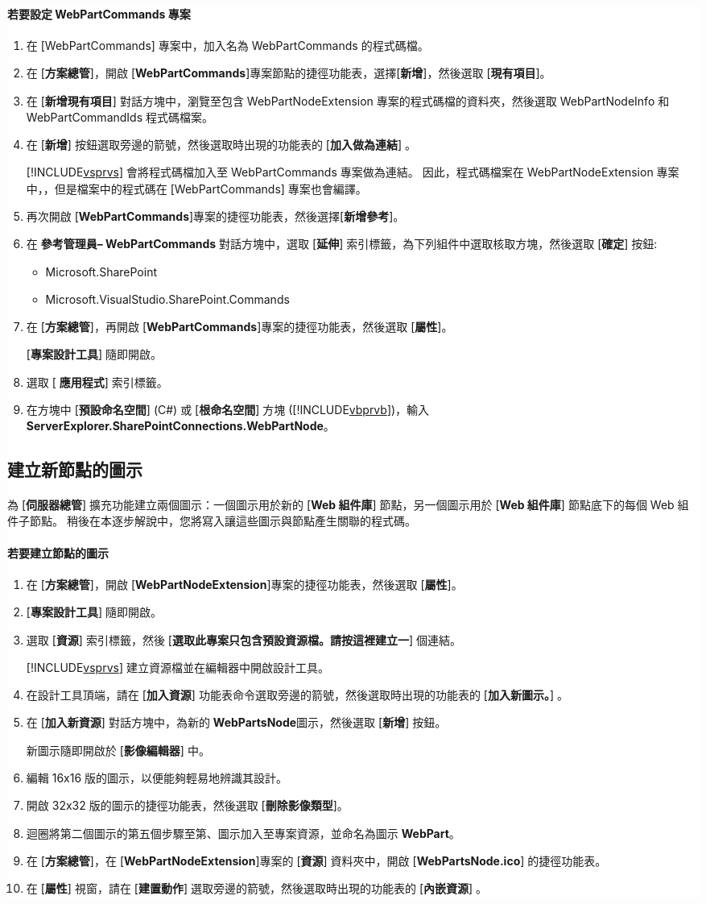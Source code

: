 #### 若要設定 WebPartCommands 專案  
  
1.  在 \[WebPartCommands\] 專案中，加入名為 WebPartCommands 的程式碼檔。  
  
2.  在 \[**方案總管**\]，開啟 \[**WebPartCommands**\]專案節點的捷徑功能表，選擇\[**新增**\]，然後選取 \[**現有項目**\]。  
  
3.  在 \[**新增現有項目**\] 對話方塊中，瀏覽至包含 WebPartNodeExtension 專案的程式碼檔的資料夾，然後選取 WebPartNodeInfo 和 WebPartCommandIds 程式碼檔案。  
  
4.  在 \[**新增**\] 按鈕選取旁邊的箭號，然後選取時出現的功能表的 \[**加入做為連結**\] 。  
  
     [!INCLUDE[vsprvs](../sharepoint/includes/vsprvs-md.md)] 會將程式碼檔加入至 WebPartCommands 專案做為連結。  因此，程式碼檔案在 WebPartNodeExtension 專案中，，但是檔案中的程式碼在 \[WebPartCommands\] 專案也會編譯。  
  
5.  再次開啟 \[**WebPartCommands**\]專案的捷徑功能表，然後選擇\[**新增參考**\]。  
  
6.  在 **參考管理員– WebPartCommands** 對話方塊中，選取 \[**延伸**\] 索引標籤，為下列組件中選取核取方塊，然後選取 \[**確定**\] 按鈕:  
  
    -   Microsoft.SharePoint  
  
    -   Microsoft.VisualStudio.SharePoint.Commands  
  
7.  在 \[**方案總管**\]，再開啟 \[**WebPartCommands**\]專案的捷徑功能表，然後選取 \[**屬性**\]。  
  
     \[**專案設計工具**\] 隨即開啟。  
  
8.  選取 \[ **應用程式**\] 索引標籤。  
  
9. 在方塊中 \[**預設命名空間**\] \(C\#\) 或 \[**根命名空間**\] 方塊 \([!INCLUDE[vbprvb](../sharepoint/includes/vbprvb-md.md)]\)，輸入 **ServerExplorer.SharePointConnections.WebPartNode**。  
  
## 建立新節點的圖示  
 為 \[**伺服器總管**\] 擴充功能建立兩個圖示：一個圖示用於新的 \[**Web 組件庫**\] 節點，另一個圖示用於 \[**Web 組件庫**\] 節點底下的每個 Web 組件子節點。  稍後在本逐步解說中，您將寫入讓這些圖示與節點產生關聯的程式碼。  
  
#### 若要建立節點的圖示  
  
1.  在 \[**方案總管**\]，開啟 \[**WebPartNodeExtension**\]專案的捷徑功能表，然後選取 \[**屬性**\]。  
  
2.  \[**專案設計工具**\] 隨即開啟。  
  
3.  選取 \[**資源**\] 索引標籤，然後 \[**選取此專案只包含預設資源檔。請按這裡建立一**\] 個連結。  
  
     [!INCLUDE[vsprvs](../sharepoint/includes/vsprvs-md.md)] 建立資源檔並在編輯器中開啟設計工具。  
  
4.  在設計工具頂端，請在 \[**加入資源**\] 功能表命令選取旁邊的箭號，然後選取時出現的功能表的 \[**加入新圖示。**\] 。  
  
5.  在 \[**加入新資源**\] 對話方塊中，為新的 **WebPartsNode**圖示，然後選取 \[**新增**\] 按鈕。  
  
     新圖示隨即開啟於 \[**影像編輯器**\] 中。  
  
6.  編輯 16x16 版的圖示，以便能夠輕易地辨識其設計。  
  
7.  開啟 32x32 版的圖示的捷徑功能表，然後選取 \[**刪除影像類型**\]。  
  
8.  迴圈將第二個圖示的第五個步驟至第、圖示加入至專案資源，並命名為圖示 **WebPart**。  
  
9. 在 \[**方案總管**\]，在 \[**WebPartNodeExtension**\]專案的 \[**資源**\] 資料夾中，開啟 \[**WebPartsNode.ico**\] 的捷徑功能表。  
  
10. 在 \[**屬性**\] 視窗，請在 \[**建置動作**\] 選取旁邊的箭號，然後選取時出現的功能表的 \[**內嵌資源**\] 。  
  